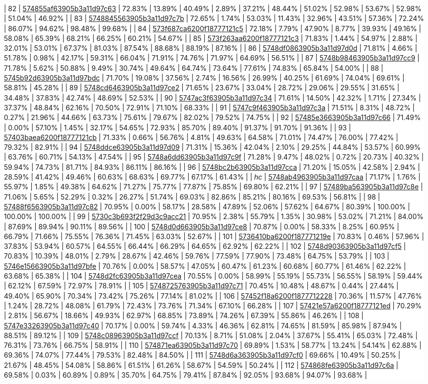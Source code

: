 |  82 | [574855af63905b3a11d97c63](../submissions/574855af63905b3a11d97c63) | 72.83% | 13.89% | 40.49% | 2.89% | 37.21% | 48.44% | 51.02% | 52.98% | 53.67% | 52.98% | 51.04% | 46.92% |
|  83 | [5748845563905b3a11d97c7b](../submissions/5748845563905b3a11d97c7b) | 72.65% | 1.74% | 53.03% | 11.43% | 32.96% | 43.51% | 57.36% | 72.24% | 86.07% | 94.62% | 98.48% | 99.68% |
|  84 | [573f687ca6200f18777121c5](../submissions/573f687ca6200f18777121c5) | 72.18% | 7.79% | 47.90% | 8.77% | 39.93% | 49.16% | 58.08% | 65.39% | 68.21% | 66.25% | 60.21% | 54.67% |
|  85 | [573f263aa6200f18777121c3](../submissions/573f263aa6200f18777121c3) | 71.83% | 1.44% | 54.97% | 2.88% | 32.01% | 53.01% | 67.37% | 81.03% | 87.54% | 88.68% | 88.19% | 87.16% |
|  86 | [5748df0863905b3a11d97d0d](../submissions/5748df0863905b3a11d97d0d) | 71.81% | 4.66% | 51.78% | 0.98% | 42.17% | 59.31% | 66.04% | 71.91% | 74.76% | 71.97% | 64.69% | 56.51% |
|  87 | [5748b98463905b3a11d97cc9](../submissions/5748b98463905b3a11d97cc9) | 71.78% | 5.62% | 50.88% | 9.49% | 30.74% | 49.64% | 64.74% | 73.64% | 77.61% | 74.83% | 65.84% | 54.00% |
|  88 | [5745b92d63905b3a11d97bdc](../submissions/5745b92d63905b3a11d97bdc) | 71.70% | 19.08% | 37.56% | 2.74% | 16.56% | 26.99% | 40.25% | 61.69% | 74.04% | 69.61% | 58.81% | 45.28% |
|  89 | [5748cd6463905b3a11d97ce2](../submissions/5748cd6463905b3a11d97ce2) | 71.65% | 23.67% | 33.04% | 28.72% | 29.06% | 29.55% | 31.65% | 34.48% | 37.83% | 42.74% | 48.69% | 52.53% |
|  90 | [5747ac3f63905b3a11d97c34](../submissions/5747ac3f63905b3a11d97c34) | 71.61% | 14.50% | 42.32% | 1.71% | 27.34% | 37.37% | 48.84% | 62.16% | 70.50% | 72.91% | 71.10% | 68.33% |
|  91 | [5747c9f463905b3a11d97c3a](../submissions/5747c9f463905b3a11d97c3a) | 71.51% | 8.31% | 48.72% | 0.27% | 21.96% | 44.66% | 63.73% | 75.61% | 79.67% | 82.02% | 79.52% | 74.75% |
|  92 | [57485e3663905b3a11d97c66](../submissions/57485e3663905b3a11d97c66) | 71.49% | 0.00% | 57.10% | 1.45% | 32.17% | 54.65% | 72.93% | 85.70% | 89.40% | 91.37% | 91.70% | 91.36% |
|  93 | [57403baea6200f18777121cb](../submissions/57403baea6200f18777121cb) | 71.33% | 0.66% | 56.76% | 4.81% | 49.63% | 64.58% | 71.01% | 74.47% | 76.00% | 77.42% | 79.32% | 82.91% |
|  94 | [5748ddce63905b3a11d97d09](../submissions/5748ddce63905b3a11d97d09) | 71.31% | 15.36% | 42.04% | 2.10% | 29.25% | 44.84% | 53.57% | 60.99% | 63.76% | 60.71% | 54.13% | 47.54% |
|  95 | [5748a6dd63905b3a11d97c9f](../submissions/5748a6dd63905b3a11d97c9f) | 71.28% | 9.47% | 48.02% | 0.72% | 20.73% | 40.32% | 59.94% | 74.73% | 81.71% | 84.93% | 86.11% | 86.16% |
|  96 | [5748bc2b63905b3a11d97cca](../submissions/5748bc2b63905b3a11d97cca) | 71.20% | 15.05% | 42.58% | 2.94% | 28.59% | 41.42% | 49.46% | 60.63% | 68.63% | 69.77% | 67.17% | 61.43% |
| *hc* | [5748ab4963905b3a11d97caa](../submissions/5748ab4963905b3a11d97caa) | 71.17% | 1.76% | 55.97% | 1.85% | 49.38% | 64.62% | 71.27% | 75.77% | 77.87% | 75.85% | 69.80% | 62.21% |
|  97 | [57489ba563905b3a11d97c8e](../submissions/57489ba563905b3a11d97c8e) | 71.06% | 5.65% | 52.29% | 0.32% | 26.27% | 51.74% | 69.03% | 82.86% | 85.21% | 80.16% | 69.53% | 56.81% |
|  98 | [57488f6563905b3a11d97c82](../submissions/57488f6563905b3a11d97c82) | 70.95% | 0.00% | 58.17% | 28.58% | 47.89% | 52.06% | 57.62% | 64.67% | 80.39% | 100.00% | 100.00% | 100.00% |
|  99 | [5730c3b693f2f29d3c9acc21](../submissions/5730c3b693f2f29d3c9acc21) | 70.95% | 2.38% | 55.79% | 1.35% | 30.98% | 53.02% | 71.21% | 84.00% | 87.69% | 89.94% | 90.11% | 89.56% |
| 100 | [5748d0d663905b3a11d97ce8](../submissions/5748d0d663905b3a11d97ce8) | 70.87% | 0.00% | 58.33% | 8.25% | 60.95% | 66.79% | 71.66% | 75.55% | 76.36% | 71.45% | 63.03% | 52.67% |
| 101 | [5736410ba6200f187771219e](../submissions/5736410ba6200f187771219e) | 70.83% | 0.46% | 57.96% | 37.83% | 53.94% | 60.57% | 64.55% | 66.44% | 66.29% | 64.65% | 62.92% | 62.22% |
| 102 | [5748d90363905b3a11d97cf5](../submissions/5748d90363905b3a11d97cf5) | 70.83% | 10.39% | 48.01% | 2.79% | 28.67% | 42.46% | 59.76% | 77.59% | 77.90% | 73.48% | 64.75% | 53.79% |
| 103 | [5746e15663905b3a11d97bfe](../submissions/5746e15663905b3a11d97bfe) | 70.76% | 0.00% | 58.57% | 47.05% | 60.47% | 61.23% | 60.68% | 60.77% | 61.46% | 62.22% | 63.68% | 65.38% |
| 104 | [5748d2fc63905b3a11d97cea](../submissions/5748d2fc63905b3a11d97cea) | 70.55% | 0.00% | 58.99% | 55.19% | 55.73% | 56.55% | 58.19% | 59.44% | 62.12% | 67.59% | 72.97% | 78.91% |
| 105 | [5748725763905b3a11d97c71](../submissions/5748725763905b3a11d97c71) | 70.45% | 10.48% | 48.67% | 0.44% | 27.44% | 49.40% | 65.90% | 70.34% | 73.42% | 75.26% | 77.14% | 81.02% |
| 106 | [57452f18a6200f1877712228](../submissions/57452f18a6200f1877712228) | 70.36% | 11.57% | 47.76% | 1.24% | 28.72% | 48.08% | 61.79% | 72.43% | 73.76% | 71.34% | 67.10% | 66.28% |
| 107 | [57421e57a6200f18777121ed](../submissions/57421e57a6200f18777121ed) | 70.29% | 2.81% | 56.67% | 18.66% | 49.93% | 62.97% | 68.85% | 73.89% | 74.26% | 67.39% | 55.86% | 46.26% |
| 108 | [5747e33263905b3a11d97c40](../submissions/5747e33263905b3a11d97c40) | 70.17% | 0.00% | 59.74% | 4.33% | 46.36% | 62.81% | 74.65% | 81.59% | 85.98% | 87.94% | 88.51% | 89.12% |
| 109 | [5748c08963905b3a11d97ccf](../submissions/5748c08963905b3a11d97ccf) | 70.13% | 8.71% | 51.08% | 2.04% | 37.67% | 55.41% | 65.03% | 72.48% | 76.31% | 73.76% | 66.75% | 58.91% |
| 110 | [574871ea63905b3a11d97c70](../submissions/574871ea63905b3a11d97c70) | 69.89% | 1.53% | 58.77% | 13.24% | 54.14% | 62.88% | 69.36% | 74.07% | 77.44% | 79.53% | 82.48% | 84.50% |
| 111 | [5748d6a363905b3a11d97cf0](../submissions/5748d6a363905b3a11d97cf0) | 69.66% | 10.49% | 50.25% | 21.67% | 48.45% | 54.08% | 58.86% | 61.51% | 61.26% | 58.67% | 54.59% | 50.24% |
| 112 | [574868fe63905b3a11d97c6a](../submissions/574868fe63905b3a11d97c6a) | 69.58% | 0.03% | 60.89% | 0.89% | 35.70% | 64.75% | 79.41% | 87.84% | 92.05% | 93.68% | 94.07% | 93.68% |